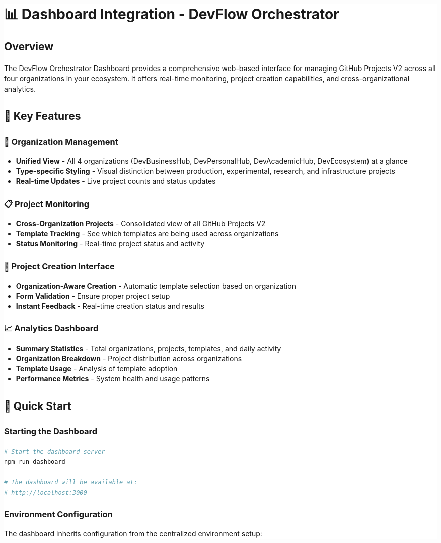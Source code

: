 # 📊 Dashboard Integration - DevFlow Orchestrator

## Overview

The DevFlow Orchestrator Dashboard provides a comprehensive web-based interface for managing GitHub Projects V2 across all four organizations in your ecosystem. It offers real-time monitoring, project creation capabilities, and cross-organizational analytics.

## 🎯 Key Features

### **🏢 Organization Management**
- **Unified View** - All 4 organizations (DevBusinessHub, DevPersonalHub, DevAcademicHub, DevEcosystem) at a glance
- **Type-specific Styling** - Visual distinction between production, experimental, research, and infrastructure projects
- **Real-time Updates** - Live project counts and status updates

### **📋 Project Monitoring**
- **Cross-Organization Projects** - Consolidated view of all GitHub Projects V2
- **Template Tracking** - See which templates are being used across organizations
- **Status Monitoring** - Real-time project status and activity

### **🚀 Project Creation Interface**
- **Organization-Aware Creation** - Automatic template selection based on organization
- **Form Validation** - Ensure proper project setup
- **Instant Feedback** - Real-time creation status and results

### **📈 Analytics Dashboard**
- **Summary Statistics** - Total organizations, projects, templates, and daily activity
- **Organization Breakdown** - Project distribution across organizations
- **Template Usage** - Analysis of template adoption
- **Performance Metrics** - System health and usage patterns

## 🚀 Quick Start

### **Starting the Dashboard**

```bash
# Start the dashboard server
npm run dashboard

# The dashboard will be available at:
# http://localhost:3000
```

### **Environment Configuration**

The dashboard inherits configuration from the centralized environment setup:
